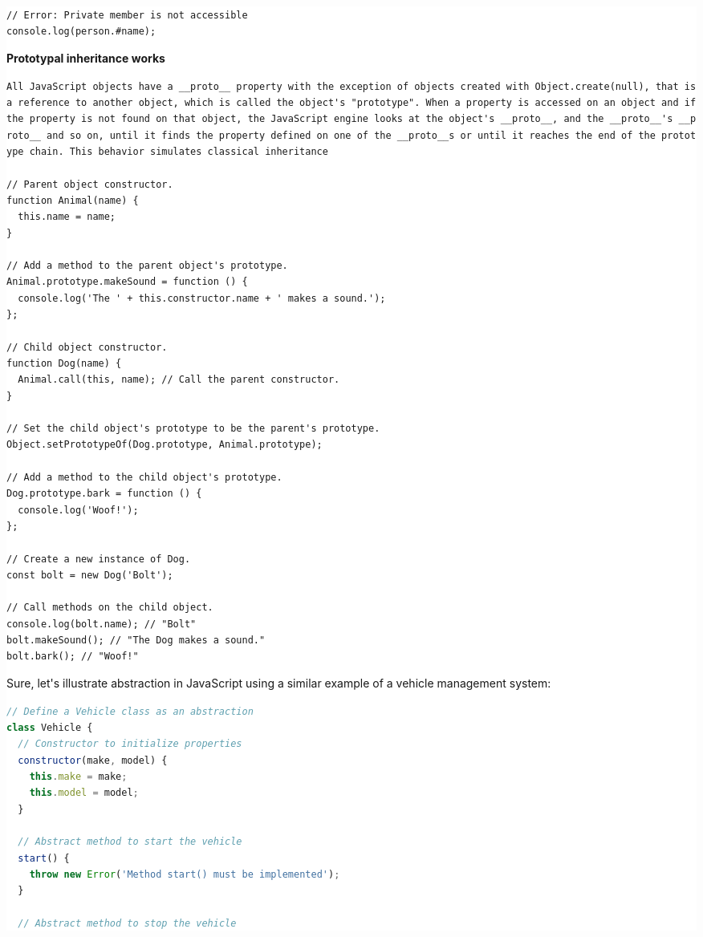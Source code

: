 ```
// Error: Private member is not accessible
console.log(person.#name);
```

**Prototypal inheritance works**

```
All JavaScript objects have a __proto__ property with the exception of objects created with Object.create(null), that is a reference to another object, which is called the object's "prototype". When a property is accessed on an object and if the property is not found on that object, the JavaScript engine looks at the object's __proto__, and the __proto__'s __proto__ and so on, until it finds the property defined on one of the __proto__s or until it reaches the end of the prototype chain. This behavior simulates classical inheritance

// Parent object constructor.
function Animal(name) {
  this.name = name;
}

// Add a method to the parent object's prototype.
Animal.prototype.makeSound = function () {
  console.log('The ' + this.constructor.name + ' makes a sound.');
};

// Child object constructor.
function Dog(name) {
  Animal.call(this, name); // Call the parent constructor.
}

// Set the child object's prototype to be the parent's prototype.
Object.setPrototypeOf(Dog.prototype, Animal.prototype);

// Add a method to the child object's prototype.
Dog.prototype.bark = function () {
  console.log('Woof!');
};

// Create a new instance of Dog.
const bolt = new Dog('Bolt');

// Call methods on the child object.
console.log(bolt.name); // "Bolt"
bolt.makeSound(); // "The Dog makes a sound."
bolt.bark(); // "Woof!"

```


Sure, let's illustrate abstraction in JavaScript using a similar example of a vehicle management system:

```javascript
// Define a Vehicle class as an abstraction
class Vehicle {
  // Constructor to initialize properties
  constructor(make, model) {
    this.make = make;
    this.model = model;
  }

  // Abstract method to start the vehicle
  start() {
    throw new Error('Method start() must be implemented');
  }

  // Abstract method to stop the vehicle
```